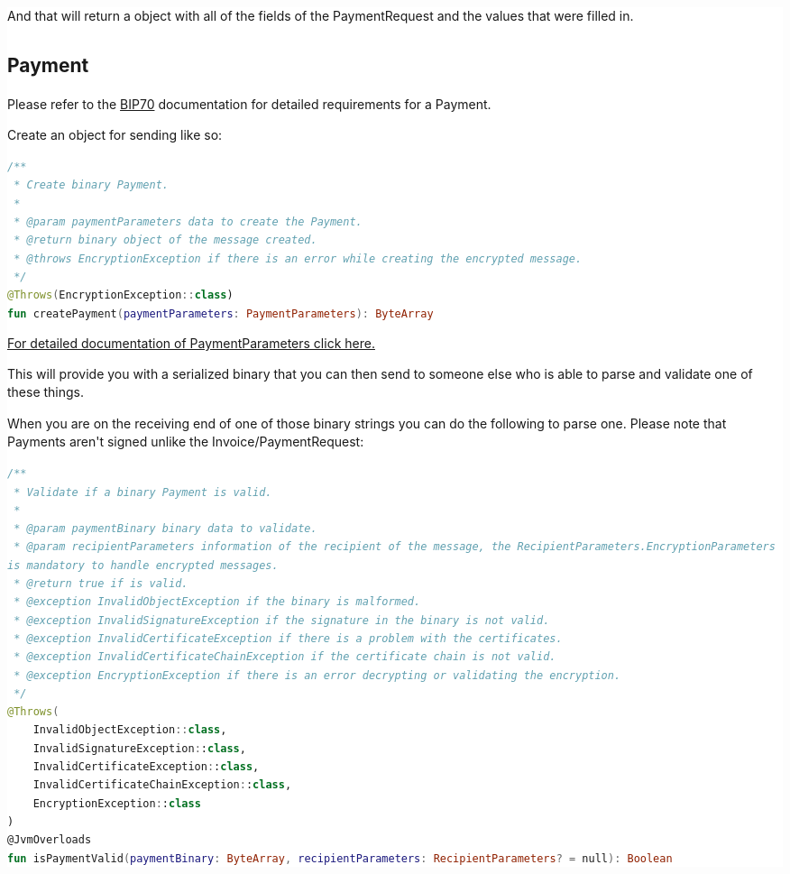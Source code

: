 And that will return a object with all of the fields of the PaymentRequest and the values that were filled in.

## Payment

Please refer to the [BIP70][1] documentation for detailed requirements for a Payment.

Create an object for sending like so:

```kotlin
/**
 * Create binary Payment.
 *
 * @param paymentParameters data to create the Payment.
 * @return binary object of the message created.
 * @throws EncryptionException if there is an error while creating the encrypted message.
 */
@Throws(EncryptionException::class)
fun createPayment(paymentParameters: PaymentParameters): ByteArray
```

[For detailed documentation of PaymentParameters click here.](https://github.com/netkicorp/transactid-library-java/blob/master/src/main/java/com/netki/model/PaymentParameters.kt)

This will provide you with a serialized binary that you can then send to someone else who is able to
parse and validate one of these things.

When you are on the receiving end of one of those binary strings you can do the following to parse one.
Please note that Payments aren't signed unlike the Invoice/PaymentRequest:


```kotlin
/**
 * Validate if a binary Payment is valid.
 *
 * @param paymentBinary binary data to validate.
 * @param recipientParameters information of the recipient of the message, the RecipientParameters.EncryptionParameters is mandatory to handle encrypted messages.
 * @return true if is valid.
 * @exception InvalidObjectException if the binary is malformed.
 * @exception InvalidSignatureException if the signature in the binary is not valid.
 * @exception InvalidCertificateException if there is a problem with the certificates.
 * @exception InvalidCertificateChainException if the certificate chain is not valid.
 * @exception EncryptionException if there is an error decrypting or validating the encryption.
 */
@Throws(
    InvalidObjectException::class,
    InvalidSignatureException::class,
    InvalidCertificateException::class,
    InvalidCertificateChainException::class,
    EncryptionException::class
)
@JvmOverloads
fun isPaymentValid(paymentBinary: ByteArray, recipientParameters: RecipientParameters? = null): Boolean
```


[1]: https://github.com/bitcoin/bips/blob/master/bip-0070.mediawiki
[2]: https://github.com/bitcoin/bips/blob/master/bip-0075.mediawiki
[3]: https://mvnrepository.com/artifact/com.netki/transactid
[4]: https://developers.google.com/protocol-buffers/
[5]: https://en.wikipedia.org/wiki/Elliptic-curve_cryptography
[6]: https://www.sec.gov/about/offices/ocie/aml2007/31cfr103.33g.pdf
[7]: https://www.occ.treas.gov/topics/supervision-and-examination/bsa/index-bsa.html